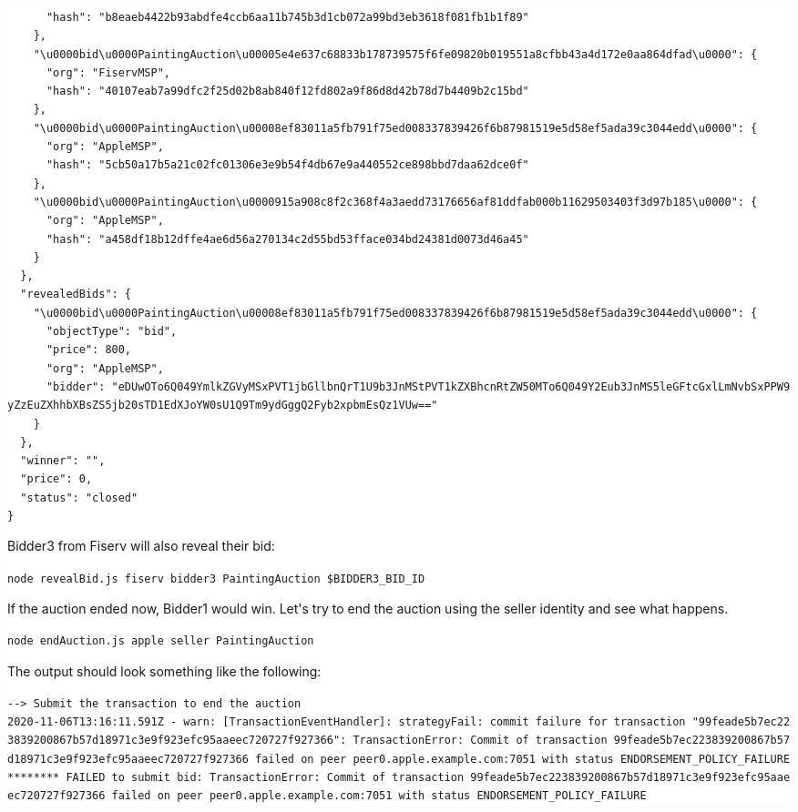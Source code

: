 ```
      "hash": "b8eaeb4422b93abdfe4ccb6aa11b745b3d1cb072a99bd3eb3618f081fb1b1f89"
    },
    "\u0000bid\u0000PaintingAuction\u00005e4e637c68833b178739575f6fe09820b019551a8cfbb43a4d172e0aa864dfad\u0000": {
      "org": "FiservMSP",
      "hash": "40107eab7a99dfc2f25d02b8ab840f12fd802a9f86d8d42b78d7b4409b2c15bd"
    },
    "\u0000bid\u0000PaintingAuction\u00008ef83011a5fb791f75ed008337839426f6b87981519e5d58ef5ada39c3044edd\u0000": {
      "org": "AppleMSP",
      "hash": "5cb50a17b5a21c02fc01306e3e9b54f4db67e9a440552ce898bbd7daa62dce0f"
    },
    "\u0000bid\u0000PaintingAuction\u0000915a908c8f2c368f4a3aedd73176656af81ddfab000b11629503403f3d97b185\u0000": {
      "org": "AppleMSP",
      "hash": "a458df18b12dffe4ae6d56a270134c2d55bd53fface034bd24381d0073d46a45"
    }
  },
  "revealedBids": {
    "\u0000bid\u0000PaintingAuction\u00008ef83011a5fb791f75ed008337839426f6b87981519e5d58ef5ada39c3044edd\u0000": {
      "objectType": "bid",
      "price": 800,
      "org": "AppleMSP",
      "bidder": "eDUwOTo6Q049YmlkZGVyMSxPVT1jbGllbnQrT1U9b3JnMStPVT1kZXBhcnRtZW50MTo6Q049Y2Eub3JnMS5leGFtcGxlLmNvbSxPPW9yZzEuZXhhbXBsZS5jb20sTD1EdXJoYW0sU1Q9Tm9ydGggQ2Fyb2xpbmEsQz1VUw=="
    }
  },
  "winner": "",
  "price": 0,
  "status": "closed"
}
```

Bidder3 from Fiserv will also reveal their bid:
```
node revealBid.js fiserv bidder3 PaintingAuction $BIDDER3_BID_ID
```

If the auction ended now, Bidder1 would win. Let's try to end the auction using the seller identity and see what happens.

```
node endAuction.js apple seller PaintingAuction
```

The output should look something like the following:

```
--> Submit the transaction to end the auction
2020-11-06T13:16:11.591Z - warn: [TransactionEventHandler]: strategyFail: commit failure for transaction "99feade5b7ec223839200867b57d18971c3e9f923efc95aaeec720727f927366": TransactionError: Commit of transaction 99feade5b7ec223839200867b57d18971c3e9f923efc95aaeec720727f927366 failed on peer peer0.apple.example.com:7051 with status ENDORSEMENT_POLICY_FAILURE
******** FAILED to submit bid: TransactionError: Commit of transaction 99feade5b7ec223839200867b57d18971c3e9f923efc95aaeec720727f927366 failed on peer peer0.apple.example.com:7051 with status ENDORSEMENT_POLICY_FAILURE
```

